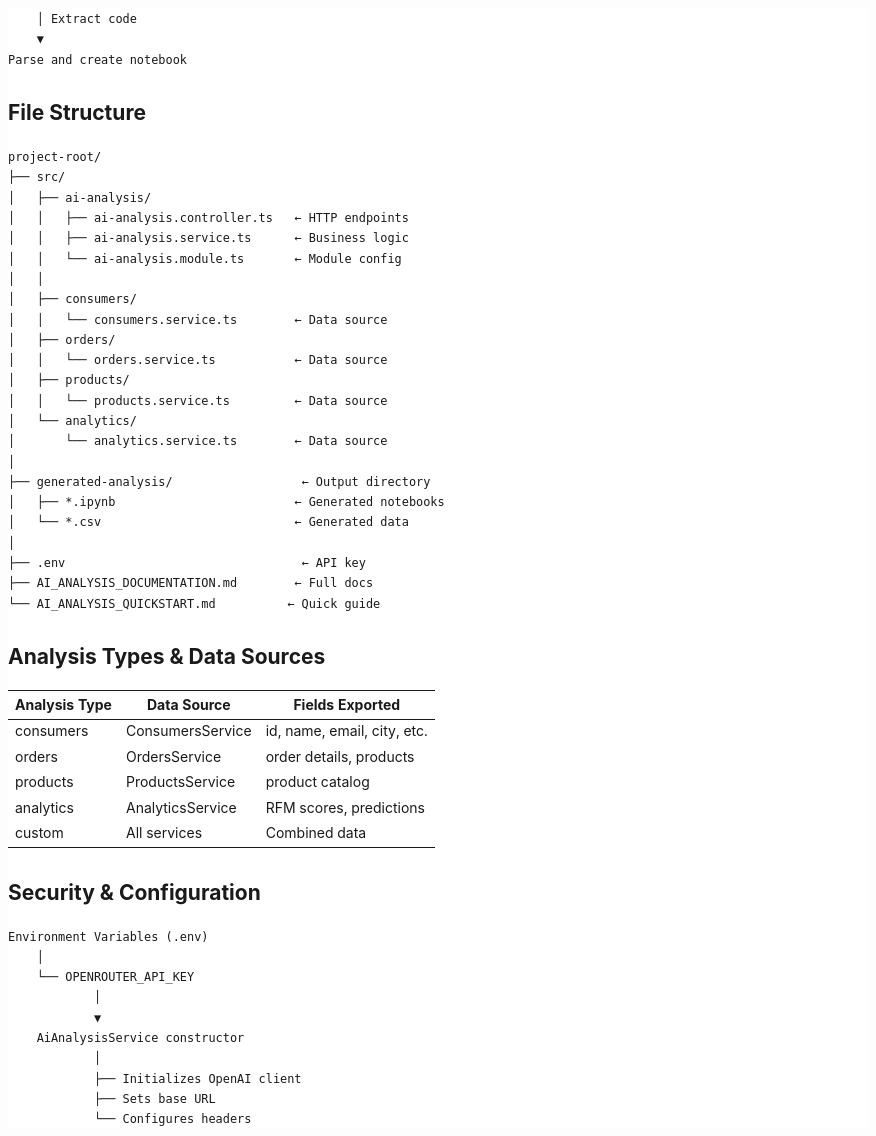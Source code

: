 ```
    │ Extract code
    ▼
Parse and create notebook
```

## File Structure

```
project-root/
├── src/
│   ├── ai-analysis/
│   │   ├── ai-analysis.controller.ts   ← HTTP endpoints
│   │   ├── ai-analysis.service.ts      ← Business logic
│   │   └── ai-analysis.module.ts       ← Module config
│   │
│   ├── consumers/
│   │   └── consumers.service.ts        ← Data source
│   ├── orders/
│   │   └── orders.service.ts           ← Data source
│   ├── products/
│   │   └── products.service.ts         ← Data source
│   └── analytics/
│       └── analytics.service.ts        ← Data source
│
├── generated-analysis/                  ← Output directory
│   ├── *.ipynb                         ← Generated notebooks
│   └── *.csv                           ← Generated data
│
├── .env                                 ← API key
├── AI_ANALYSIS_DOCUMENTATION.md        ← Full docs
└── AI_ANALYSIS_QUICKSTART.md          ← Quick guide
```

## Analysis Types & Data Sources

| Analysis Type | Data Source      | Fields Exported             |
| ------------- | ---------------- | --------------------------- |
| consumers     | ConsumersService | id, name, email, city, etc. |
| orders        | OrdersService    | order details, products     |
| products      | ProductsService  | product catalog             |
| analytics     | AnalyticsService | RFM scores, predictions     |
| custom        | All services     | Combined data               |

## Security & Configuration

```
Environment Variables (.env)
    │
    └── OPENROUTER_API_KEY
            │
            ▼
    AiAnalysisService constructor
            │
            ├── Initializes OpenAI client
            ├── Sets base URL
            └── Configures headers
```
